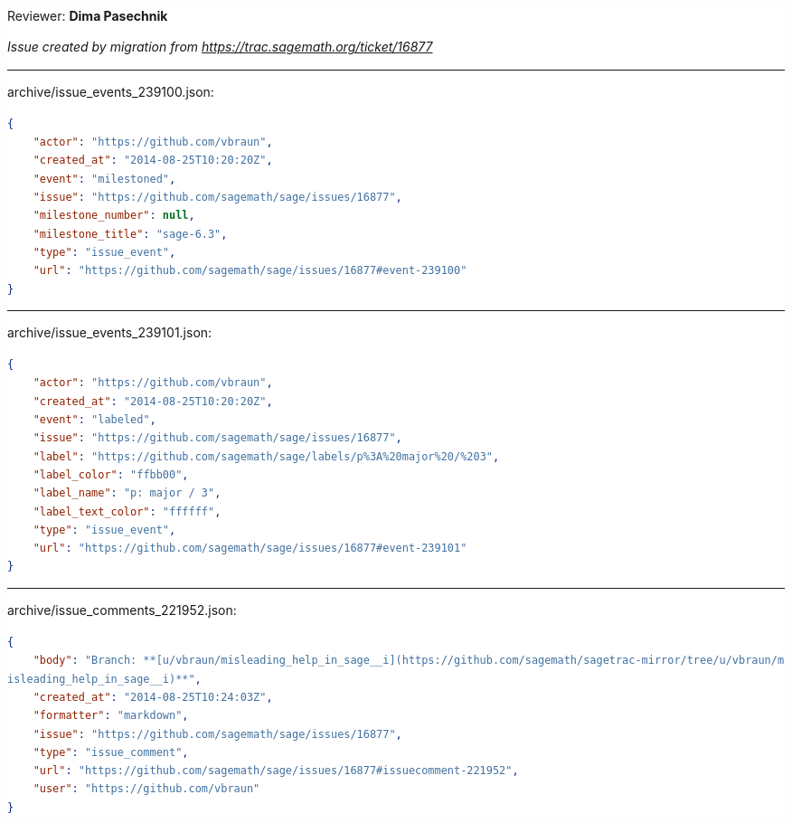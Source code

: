 Reviewer: **Dima Pasechnik**

_Issue created by migration from https://trac.sagemath.org/ticket/16877_





---

archive/issue_events_239100.json:
```json
{
    "actor": "https://github.com/vbraun",
    "created_at": "2014-08-25T10:20:20Z",
    "event": "milestoned",
    "issue": "https://github.com/sagemath/sage/issues/16877",
    "milestone_number": null,
    "milestone_title": "sage-6.3",
    "type": "issue_event",
    "url": "https://github.com/sagemath/sage/issues/16877#event-239100"
}
```



---

archive/issue_events_239101.json:
```json
{
    "actor": "https://github.com/vbraun",
    "created_at": "2014-08-25T10:20:20Z",
    "event": "labeled",
    "issue": "https://github.com/sagemath/sage/issues/16877",
    "label": "https://github.com/sagemath/sage/labels/p%3A%20major%20/%203",
    "label_color": "ffbb00",
    "label_name": "p: major / 3",
    "label_text_color": "ffffff",
    "type": "issue_event",
    "url": "https://github.com/sagemath/sage/issues/16877#event-239101"
}
```



---

archive/issue_comments_221952.json:
```json
{
    "body": "Branch: **[u/vbraun/misleading_help_in_sage__i](https://github.com/sagemath/sagetrac-mirror/tree/u/vbraun/misleading_help_in_sage__i)**",
    "created_at": "2014-08-25T10:24:03Z",
    "formatter": "markdown",
    "issue": "https://github.com/sagemath/sage/issues/16877",
    "type": "issue_comment",
    "url": "https://github.com/sagemath/sage/issues/16877#issuecomment-221952",
    "user": "https://github.com/vbraun"
}
```
